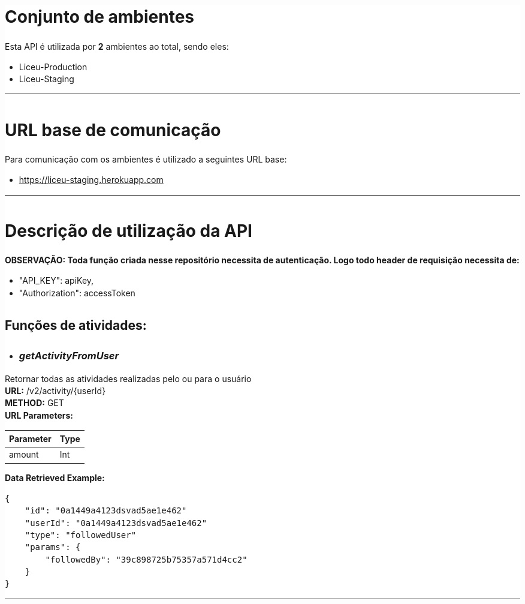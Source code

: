 
# Conjunto de ambientes
Esta API é utilizada por **2** ambientes ao total, sendo eles:
- Liceu-Production
- Liceu-Staging

---------------------

# URL base de comunicação
Para comunicação com os ambientes é utilizado a seguintes URL base: 
- https://liceu-staging.herokuapp.com

-------------------

# Descrição de utilização da API

**OBSERVAÇÃO: Toda função criada nesse repositório necessita de autenticação. Logo todo header de requisição necessita de:**  
- "API_KEY": apiKey,  
- "Authorization": accessToken  


##  Funções de atividades:

- ###  _getActivityFromUser_


Retornar todas as atividades realizadas pelo ou para o usuário  
**URL:** /v2/activity/{userId}  
**METHOD:** GET  
 **URL Parameters:**

| Parameter  | Type  |
| ------------ | ------------ |
| amount  | Int  |

**Data Retrieved Example:**

<pre>
{
	"id": "0a1449a4123dsvad5ae1e462"
	"userId": "0a1449a4123dsvad5ae1e462"
	"type": "followedUser"
	"params": {
		"followedBy": "39c898725b75357a571d4cc2"
	}
}
</pre>

------------------------
